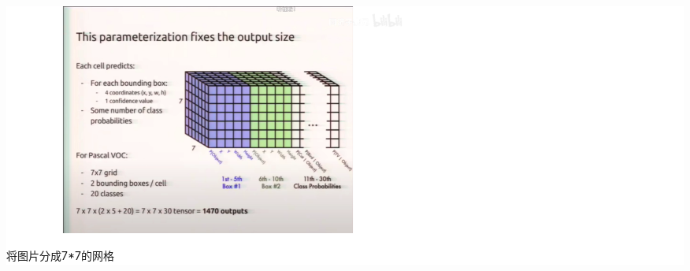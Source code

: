 <img src="img/image-20211008210616829.png" alt="image-20211008210616829" style="zoom:50%;" />

将图片分成7*7的网格
